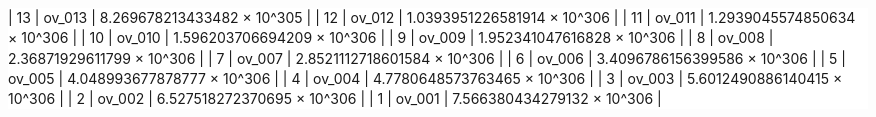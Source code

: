 | 13 | ov_013 | 8.269678213433482 × 10^305 |
| 12 | ov_012 | 1.0393951226581914 × 10^306 |
| 11 | ov_011 | 1.2939045574850634 × 10^306 |
| 10 | ov_010 | 1.596203706694209 × 10^306 |
| 9 | ov_009 | 1.952341047616828 × 10^306 |
| 8 | ov_008 | 2.36871929611799 × 10^306 |
| 7 | ov_007 | 2.8521112718601584 × 10^306 |
| 6 | ov_006 | 3.4096786156399586 × 10^306 |
| 5 | ov_005 | 4.048993677878777 × 10^306 |
| 4 | ov_004 | 4.7780648573763465 × 10^306 |
| 3 | ov_003 | 5.6012490886140415 × 10^306 |
| 2 | ov_002 | 6.527518272370695 × 10^306 |
| 1 | ov_001 | 7.566380434279132 × 10^306 |

